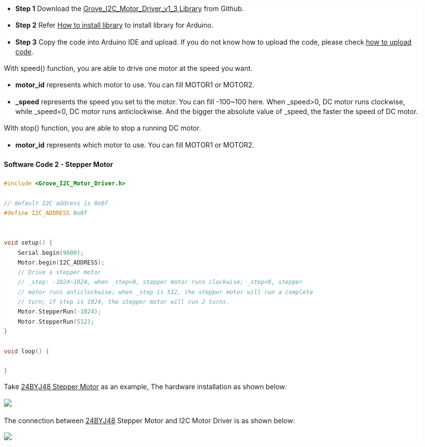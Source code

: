 
- **Step 1** Download the  [ Grove_I2C_Motor_Driver_v1_3 Library](https://github.com/Seeed-Studio/Grove_I2C_Motor_Driver_v1_3/archive/master.zip) from Github.

- **Step 2** Refer [How to install library](http://wiki.seeedstudio.com/How_to_install_Arduino_Library) to install library for Arduino.

- **Step 3** Copy the code into Arduino IDE and upload. If you do not know how to upload the code, please check [how to upload code](http://wiki.seeedstudio.com/Upload_Code/).

With speed() function, you are able to drive one motor at the speed you want.

- **motor_id** represents which motor to use. You can fill MOTOR1 or MOTOR2.


- **_speed** represents the speed you set to the motor. You can fill -100~100 here. When _speed>0, DC motor runs clockwise, while _speed<0, DC motor runs anticlockwise. And the bigger the absolute value of _speed, the faster the speed of DC motor.

With stop() function, you are able to stop a running DC motor.

- **motor_id** represents which motor to use. You can fill MOTOR1 or MOTOR2.

#### Software Code 2 - Stepper Motor

```C++
#include <Grove_I2C_Motor_Driver.h>

// default I2C address is 0x0f
#define I2C_ADDRESS 0x0f


void setup() {
    Serial.begin(9600);
    Motor.begin(I2C_ADDRESS);
    // Drive a stepper motor
    // _step: -1024~1024, when _step>0, stepper motor runs clockwise; _step<0, stepper
    // motor runs anticlockwise; when _step is 512, the stepper motor will run a complete
    // turn; if step is 1024, the stepper motor will run 2 turns.
    Motor.StepperRun(-1024);
    Motor.StepperRun(512);
}

void loop() {

}
```

Take [24BYJ48 Stepper Motor](http://www.seeedstudio.com/depot/high-quality-stepper-motor-12v-p-335.html?cPath=170_171) as an example, The hardware installation as shown below:

![](https://files.seeedstudio.com/wiki/Grove-I2C_Motor_Driver_V1.3/img/I2C_Motor_Driver_control_a_Stepper_Motor.jpg)

The connection between [24BYJ48](http://www.seeedstudio.com/depot/high-quality-stepper-motor-12v-p-335.html?cPath=170_171) Stepper Motor and I2C Motor Driver is as shown below:

![](https://files.seeedstudio.com/wiki/Grove-I2C_Motor_Driver_V1.3/img/I2C_Motor_Driver_Connector.jpg)
